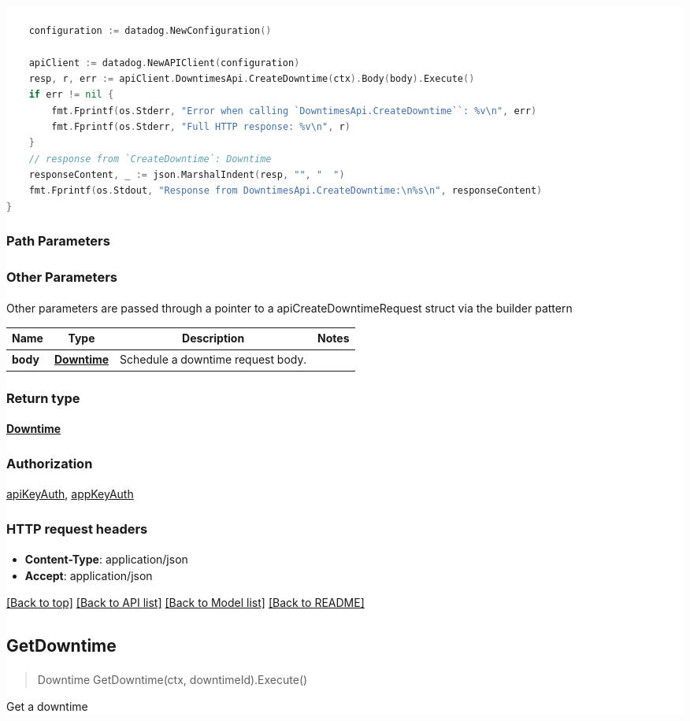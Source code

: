 ```go

    configuration := datadog.NewConfiguration()

    apiClient := datadog.NewAPIClient(configuration)
    resp, r, err := apiClient.DowntimesApi.CreateDowntime(ctx).Body(body).Execute()
    if err != nil {
        fmt.Fprintf(os.Stderr, "Error when calling `DowntimesApi.CreateDowntime``: %v\n", err)
        fmt.Fprintf(os.Stderr, "Full HTTP response: %v\n", r)
    }
    // response from `CreateDowntime`: Downtime
    responseContent, _ := json.MarshalIndent(resp, "", "  ")
    fmt.Fprintf(os.Stdout, "Response from DowntimesApi.CreateDowntime:\n%s\n", responseContent)
}
```

### Path Parameters



### Other Parameters

Other parameters are passed through a pointer to a apiCreateDowntimeRequest struct via the builder pattern


Name | Type | Description  | Notes
------------- | ------------- | ------------- | -------------
 **body** | [**Downtime**](Downtime.md) | Schedule a downtime request body. | 

### Return type

[**Downtime**](Downtime.md)

### Authorization

[apiKeyAuth](../README.md#apiKeyAuth), [appKeyAuth](../README.md#appKeyAuth)

### HTTP request headers

- **Content-Type**: application/json
- **Accept**: application/json

[[Back to top]](#) [[Back to API list]](../README.md#documentation-for-api-endpoints)
[[Back to Model list]](../README.md#documentation-for-models)
[[Back to README]](../README.md)


## GetDowntime

> Downtime GetDowntime(ctx, downtimeId).Execute()

Get a downtime


